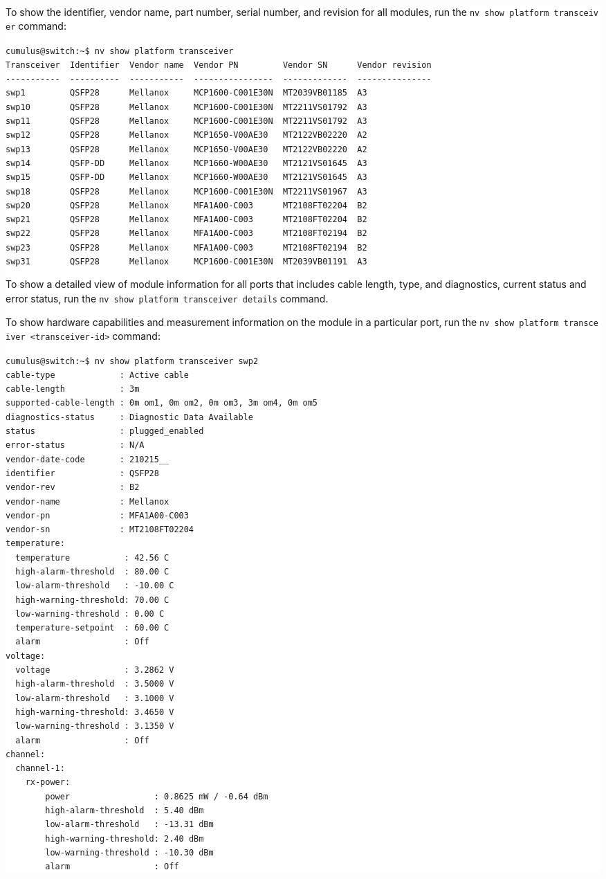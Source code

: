 To show the identifier, vendor name, part number, serial number, and revision for all modules, run the `nv show platform transceiver` command:

```
cumulus@switch:~$ nv show platform transceiver 
Transceiver  Identifier  Vendor name  Vendor PN         Vendor SN      Vendor revision
-----------  ----------  -----------  ----------------  -------------  --------------- 
swp1         QSFP28      Mellanox     MCP1600-C001E30N  MT2039VB01185  A3 
swp10        QSFP28      Mellanox     MCP1600-C001E30N  MT2211VS01792  A3 
swp11        QSFP28      Mellanox     MCP1600-C001E30N  MT2211VS01792  A3 
swp12        QSFP28      Mellanox     MCP1650-V00AE30   MT2122VB02220  A2 
swp13        QSFP28      Mellanox     MCP1650-V00AE30   MT2122VB02220  A2 
swp14        QSFP-DD     Mellanox     MCP1660-W00AE30   MT2121VS01645  A3 
swp15        QSFP-DD     Mellanox     MCP1660-W00AE30   MT2121VS01645  A3 
swp18        QSFP28      Mellanox     MCP1600-C001E30N  MT2211VS01967  A3 
swp20        QSFP28      Mellanox     MFA1A00-C003      MT2108FT02204  B2 
swp21        QSFP28      Mellanox     MFA1A00-C003      MT2108FT02204  B2 
swp22        QSFP28      Mellanox     MFA1A00-C003      MT2108FT02194  B2 
swp23        QSFP28      Mellanox     MFA1A00-C003      MT2108FT02194  B2 
swp31        QSFP28      Mellanox     MCP1600-C001E30N  MT2039VB01191  A3 
```

To show a detailed view of module information for all ports that includes cable length, type, and diagnostics, current status and error status, run the `nv show platform transceiver details` command.

To show hardware capabilities and measurement information on the module in a particular port, run the `nv show platform transceiver <transceiver-id>` command:

```
cumulus@switch:~$ nv show platform transceiver swp2
cable-type             : Active cable 
cable-length           : 3m 
supported-cable-length : 0m om1, 0m om2, 0m om3, 3m om4, 0m om5 
diagnostics-status     : Diagnostic Data Available 
status                 : plugged_enabled 
error-status           : N/A 
vendor-date-code       : 210215__ 
identifier             : QSFP28 
vendor-rev             : B2 
vendor-name            : Mellanox 
vendor-pn              : MFA1A00-C003 
vendor-sn              : MT2108FT02204 
temperature: 
  temperature           : 42.56 C 
  high-alarm-threshold  : 80.00 C 
  low-alarm-threshold   : -10.00 C 
  high-warning-threshold: 70.00 C 
  low-warning-threshold : 0.00 C
  temperature-setpoint  : 60.00 C
  alarm                 : Off 
voltage: 
  voltage               : 3.2862 V 
  high-alarm-threshold  : 3.5000 V 
  low-alarm-threshold   : 3.1000 V 
  high-warning-threshold: 3.4650 V 
  low-warning-threshold : 3.1350 V
  alarm                 : Off 
channel: 
  channel-1: 
    rx-power: 
        power                 : 0.8625 mW / -0.64 dBm 
        high-alarm-threshold  : 5.40 dBm 
        low-alarm-threshold   : -13.31 dBm 
        high-warning-threshold: 2.40 dBm 
        low-warning-threshold : -10.30 dBm 
        alarm                 : Off 
```